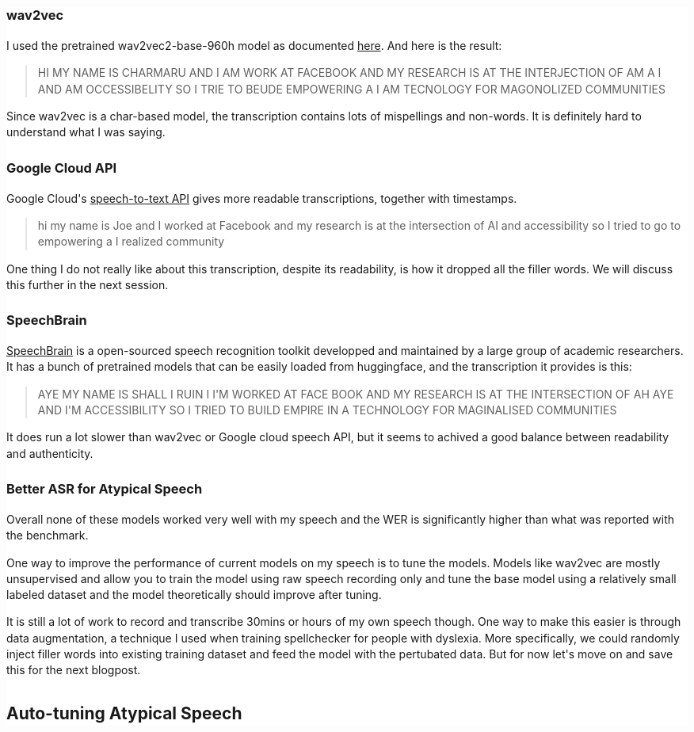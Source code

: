 ### wav2vec

I used the pretrained wav2vec2-base-960h model as documented [here](https://github.com/pytorch/fairseq/blob/master/examples/wav2vec/README.md#use-wav2vec-20-with-transformers). And here is the result:

> HI MY NAME IS CHARMARU AND I AM WORK AT FACEBOOK AND MY RESEARCH IS AT THE INTERJECTION OF AM A I AND AM OCCESSIBELITY SO I TRIE TO BEUDE EMPOWERING A I AM TECNOLOGY FOR MAGONOLIZED COMMUNITIES


Since wav2vec is a char-based model, the transcription contains lots of mispellings and non-words. It is definitely hard to understand what I was saying. 

### Google Cloud API

Google Cloud's [speech-to-text API](https://cloud.google.com/speech-to-text/docs/async-time-offsets) gives more readable transcriptions, together with timestamps.

> hi my name is Joe and I worked at Facebook and my research is at the intersection of AI and accessibility so I tried to go to empowering a I realized community
  
One thing I do not really like about this transcription, despite its readability, is how it dropped all the filler words. We will discuss this further in the next session.


### SpeechBrain

[SpeechBrain](https://speechbrain.github.io/about.html) is a open-sourced speech recognition toolkit developped and maintained by a large group of academic researchers. It has a bunch of pretrained models that can be easily loaded from huggingface, and the transcription it provides is this:

> AYE MY NAME IS SHALL I RUIN I I'M WORKED AT FACE BOOK AND MY RESEARCH IS AT THE INTERSECTION OF AH AYE AND I'M ACCESSIBILITY SO I TRIED TO BUILD EMPIRE IN A TECHNOLOGY FOR MAGINALISED COMMUNITIES

It does run a lot slower than wav2vec or Google cloud speech API, but it seems to achived a good balance between readability and authenticity.


### Better ASR for Atypical Speech

Overall none of these models worked very well with my speech and the WER is significantly higher than what was reported with the benchmark.

One way to improve the performance of current models on my speech is to tune the models. Models like wav2vec are mostly unsupervised and allow you to train the model using raw speech recording only and tune the base model using a relatively small labeled dataset and the model theoretically should improve after tuning.

It is still a lot of work to record and transcribe 30mins or hours of my own speech though. One way to make this easier is through data augmentation, a technique I used when training spellchecker for people with dyslexia. More specifically, we could randomly inject filler words into existing training dataset and feed the model with the pertubated data. But for now let's move on and save this for the next blogpost.

## Auto-tuning Atypical Speech
